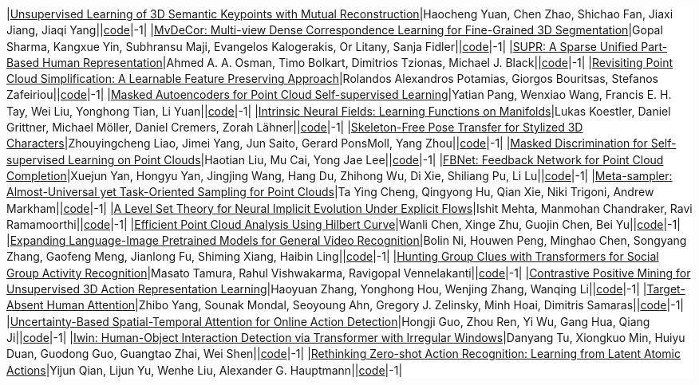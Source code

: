 |[Unsupervised Learning of 3D Semantic Keypoints with Mutual Reconstruction](https://doi.org/10.1007/978-3-031-20086-1_31)|Haocheng Yuan, Chen Zhao, Shichao Fan, Jiaxi Jiang, Jiaqi Yang||[code](https://paperswithcode.com/search?q_meta=&q_type=&q=Unsupervised+Learning+of+3D+Semantic+Keypoints+with+Mutual+Reconstruction)|-1|
|[MvDeCor: Multi-view Dense Correspondence Learning for Fine-Grained 3D Segmentation](https://doi.org/10.1007/978-3-031-20086-1_32)|Gopal Sharma, Kangxue Yin, Subhransu Maji, Evangelos Kalogerakis, Or Litany, Sanja Fidler||[code](https://paperswithcode.com/search?q_meta=&q_type=&q=MvDeCor:+Multi-view+Dense+Correspondence+Learning+for+Fine-Grained+3D+Segmentation)|-1|
|[SUPR: A Sparse Unified Part-Based Human Representation](https://doi.org/10.1007/978-3-031-20086-1_33)|Ahmed A. A. Osman, Timo Bolkart, Dimitrios Tzionas, Michael J. Black||[code](https://paperswithcode.com/search?q_meta=&q_type=&q=SUPR:+A+Sparse+Unified+Part-Based+Human+Representation)|-1|
|[Revisiting Point Cloud Simplification: A Learnable Feature Preserving Approach](https://doi.org/10.1007/978-3-031-20086-1_34)|Rolandos Alexandros Potamias, Giorgos Bouritsas, Stefanos Zafeiriou||[code](https://paperswithcode.com/search?q_meta=&q_type=&q=Revisiting+Point+Cloud+Simplification:+A+Learnable+Feature+Preserving+Approach)|-1|
|[Masked Autoencoders for Point Cloud Self-supervised Learning](https://doi.org/10.1007/978-3-031-20086-1_35)|Yatian Pang, Wenxiao Wang, Francis E. H. Tay, Wei Liu, Yonghong Tian, Li Yuan||[code](https://paperswithcode.com/search?q_meta=&q_type=&q=Masked+Autoencoders+for+Point+Cloud+Self-supervised+Learning)|-1|
|[Intrinsic Neural Fields: Learning Functions on Manifolds](https://doi.org/10.1007/978-3-031-20086-1_36)|Lukas Koestler, Daniel Grittner, Michael Möller, Daniel Cremers, Zorah Lähner||[code](https://paperswithcode.com/search?q_meta=&q_type=&q=Intrinsic+Neural+Fields:+Learning+Functions+on+Manifolds)|-1|
|[Skeleton-Free Pose Transfer for Stylized 3D Characters](https://doi.org/10.1007/978-3-031-20086-1_37)|Zhouyingcheng Liao, Jimei Yang, Jun Saito, Gerard PonsMoll, Yang Zhou||[code](https://paperswithcode.com/search?q_meta=&q_type=&q=Skeleton-Free+Pose+Transfer+for+Stylized+3D+Characters)|-1|
|[Masked Discrimination for Self-supervised Learning on Point Clouds](https://doi.org/10.1007/978-3-031-20086-1_38)|Haotian Liu, Mu Cai, Yong Jae Lee||[code](https://paperswithcode.com/search?q_meta=&q_type=&q=Masked+Discrimination+for+Self-supervised+Learning+on+Point+Clouds)|-1|
|[FBNet: Feedback Network for Point Cloud Completion](https://doi.org/10.1007/978-3-031-20086-1_39)|Xuejun Yan, Hongyu Yan, Jingjing Wang, Hang Du, Zhihong Wu, Di Xie, Shiliang Pu, Li Lu||[code](https://paperswithcode.com/search?q_meta=&q_type=&q=FBNet:+Feedback+Network+for+Point+Cloud+Completion)|-1|
|[Meta-sampler: Almost-Universal yet Task-Oriented Sampling for Point Clouds](https://doi.org/10.1007/978-3-031-20086-1_40)|Ta Ying Cheng, Qingyong Hu, Qian Xie, Niki Trigoni, Andrew Markham||[code](https://paperswithcode.com/search?q_meta=&q_type=&q=Meta-sampler:+Almost-Universal+yet+Task-Oriented+Sampling+for+Point+Clouds)|-1|
|[A Level Set Theory for Neural Implicit Evolution Under Explicit Flows](https://doi.org/10.1007/978-3-031-20086-1_41)|Ishit Mehta, Manmohan Chandraker, Ravi Ramamoorthi||[code](https://paperswithcode.com/search?q_meta=&q_type=&q=A+Level+Set+Theory+for+Neural+Implicit+Evolution+Under+Explicit+Flows)|-1|
|[Efficient Point Cloud Analysis Using Hilbert Curve](https://doi.org/10.1007/978-3-031-20086-1_42)|Wanli Chen, Xinge Zhu, Guojin Chen, Bei Yu||[code](https://paperswithcode.com/search?q_meta=&q_type=&q=Efficient+Point+Cloud+Analysis+Using+Hilbert+Curve)|-1|
|[Expanding Language-Image Pretrained Models for General Video Recognition](https://doi.org/10.1007/978-3-031-19772-7_1)|Bolin Ni, Houwen Peng, Minghao Chen, Songyang Zhang, Gaofeng Meng, Jianlong Fu, Shiming Xiang, Haibin Ling||[code](https://paperswithcode.com/search?q_meta=&q_type=&q=Expanding+Language-Image+Pretrained+Models+for+General+Video+Recognition)|-1|
|[Hunting Group Clues with Transformers for Social Group Activity Recognition](https://doi.org/10.1007/978-3-031-19772-7_2)|Masato Tamura, Rahul Vishwakarma, Ravigopal Vennelakanti||[code](https://paperswithcode.com/search?q_meta=&q_type=&q=Hunting+Group+Clues+with+Transformers+for+Social+Group+Activity+Recognition)|-1|
|[Contrastive Positive Mining for Unsupervised 3D Action Representation Learning](https://doi.org/10.1007/978-3-031-19772-7_3)|Haoyuan Zhang, Yonghong Hou, Wenjing Zhang, Wanqing Li||[code](https://paperswithcode.com/search?q_meta=&q_type=&q=Contrastive+Positive+Mining+for+Unsupervised+3D+Action+Representation+Learning)|-1|
|[Target-Absent Human Attention](https://doi.org/10.1007/978-3-031-19772-7_4)|Zhibo Yang, Sounak Mondal, Seoyoung Ahn, Gregory J. Zelinsky, Minh Hoai, Dimitris Samaras||[code](https://paperswithcode.com/search?q_meta=&q_type=&q=Target-Absent+Human+Attention)|-1|
|[Uncertainty-Based Spatial-Temporal Attention for Online Action Detection](https://doi.org/10.1007/978-3-031-19772-7_5)|Hongji Guo, Zhou Ren, Yi Wu, Gang Hua, Qiang Ji||[code](https://paperswithcode.com/search?q_meta=&q_type=&q=Uncertainty-Based+Spatial-Temporal+Attention+for+Online+Action+Detection)|-1|
|[Iwin: Human-Object Interaction Detection via Transformer with Irregular Windows](https://doi.org/10.1007/978-3-031-19772-7_6)|Danyang Tu, Xiongkuo Min, Huiyu Duan, Guodong Guo, Guangtao Zhai, Wei Shen||[code](https://paperswithcode.com/search?q_meta=&q_type=&q=Iwin:+Human-Object+Interaction+Detection+via+Transformer+with+Irregular+Windows)|-1|
|[Rethinking Zero-shot Action Recognition: Learning from Latent Atomic Actions](https://doi.org/10.1007/978-3-031-19772-7_7)|Yijun Qian, Lijun Yu, Wenhe Liu, Alexander G. Hauptmann||[code](https://paperswithcode.com/search?q_meta=&q_type=&q=Rethinking+Zero-shot+Action+Recognition:+Learning+from+Latent+Atomic+Actions)|-1|